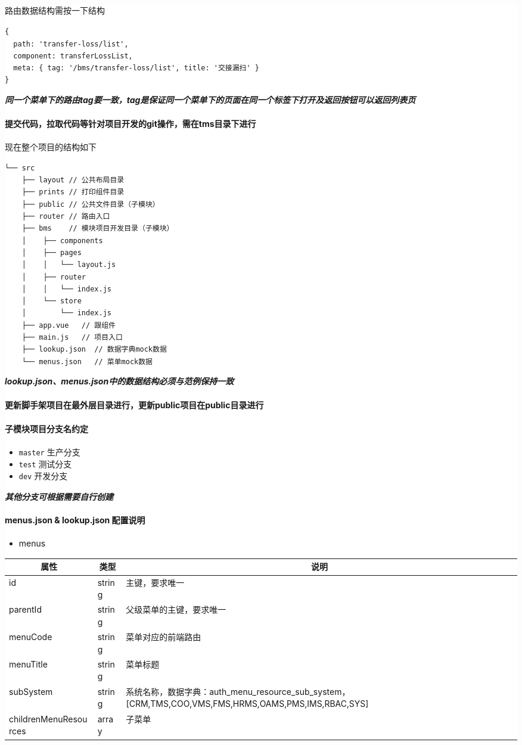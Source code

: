 路由数据结构需按一下结构

```
{
  path: 'transfer-loss/list',
  component: transferLossList,
  meta: { tag: '/bms/transfer-loss/list', title: '交接漏扫' }
}
```

___同一个菜单下的路由tag要一致，tag是保证同一个菜单下的页面在同一个标签下打开及返回按钮可以返回列表页___

#### 提交代码，拉取代码等针对项目开发的git操作，需在tms目录下进行

现在整个项目的结构如下

```
└── src
    ├── layout // 公共布局目录
    ├── prints // 打印组件目录
    ├── public // 公共文件目录（子模块）
    ├── router // 路由入口
    ├── bms    // 模块项目开发目录（子模块）
    │    ├── components
    │    ├── pages
    │    │   └── layout.js
    │    ├── router
    │    │   └── index.js
    │    └── store
    │        └── index.js
    ├── app.vue   // 跟组件
    ├── main.js   // 项目入口
    ├── lookup.json  // 数据字典mock数据
    └── menus.json   // 菜单mock数据
```

___lookup.json、menus.json中的数据结构必须与范例保持一致___

#### 更新脚手架项目在最外层目录进行，更新public项目在public目录进行

#### 子模块项目分支名约定

+ ```master``` 生产分支
+ ```test``` 测试分支
+ ```dev``` 开发分支

___其他分支可根据需要自行创建___

#### menus.json & lookup.json 配置说明

+ menus

属性 | 类型 | 说明
---|---|---
id | string | 主键，要求唯一
parentId | string | 父级菜单的主键，要求唯一
menuCode | string | 菜单对应的前端路由
menuTitle | string| 菜单标题
subSystem | string | 系统名称，数据字典：auth_menu_resource_sub_system，[CRM,TMS,COO,VMS,FMS,HRMS,OAMS,PMS,IMS,RBAC,SYS]
childrenMenuResources | array | 子菜单

